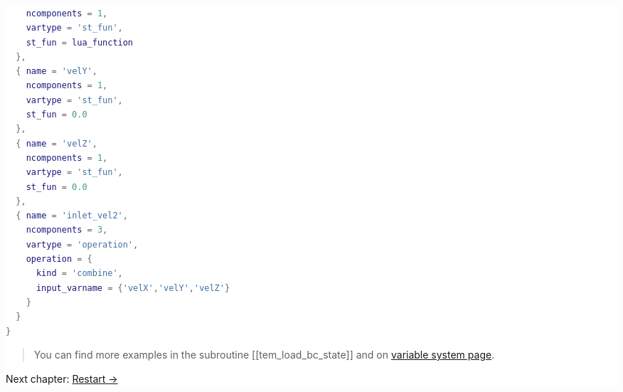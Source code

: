 ```lua
    ncomponents = 1,
    vartype = 'st_fun',
    st_fun = lua_function
  },
  { name = 'velY',
    ncomponents = 1,
    vartype = 'st_fun',
    st_fun = 0.0
  },
  { name = 'velZ',
    ncomponents = 1,
    vartype = 'st_fun',
    st_fun = 0.0
  },
  { name = 'inlet_vel2',
    ncomponents = 3,
    vartype = 'operation',
    operation = {
      kind = 'combine',
      input_varname = {'velX','velY','velZ'}
    }
  }
}
```

> You can find more examples in the subroutine [[tem_load_bc_state]] and on
> [variable system page](|temurl|/page/features/variables/index.html).

Next chapter: [Restart &rarr;](tut_05_restart.html)
